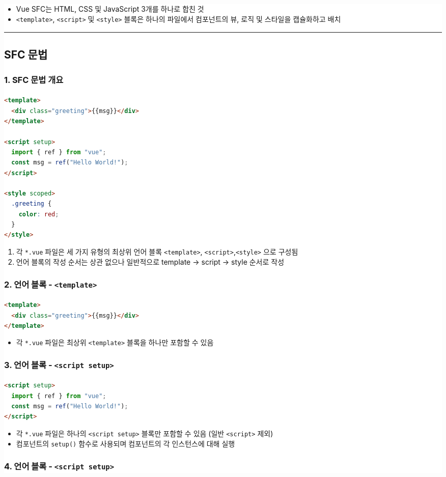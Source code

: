 ```html
```

- Vue SFC는 HTML, CSS 및 JavaScript 3개를 하나로 합친 것
- `<template>`, `<script>` 및 `<style>` 블록은 하나의 파일에서 컴포넌트의 뷰, 로직 및 스타일을 캡슐화하고 배치

---

## SFC 문법

### 1. SFC 문법 개요

```html
<template>
  <div class="greeting">{{msg}}</div>
</template>

<script setup>
  import { ref } from "vue";
  const msg = ref("Hello World!");
</script>

<style scoped>
  .greeting {
    color: red;
  }
</style>
```

1. 각 `*.vue` 파일은 세 가지 유형의 최상위 언어 블록 `<template>`, `<script>`,`<style>` 으로 구성됨
2. 언어 블록의 작성 순서는 상관 없으나 일반적으로 template -> script -> style 순서로 작성

### 2. 언어 블록 - `<template>`

```html
<template>
  <div class="greeting">{{msg}}</div>
</template>
```

- 각 `*.vue` 파일은 최상위 `<template>` 블록을 하나만 포함할 수 있음

### 3. 언어 블록 - `<script setup>`

```html
<script setup>
  import { ref } from "vue";
  const msg = ref("Hello World!");
</script>
```

- 각 `*.vue` 파일은 하나의 `<script setup>` 블록만 포함할 수 있음 (일반 `<script>` 제외)
- 컴포넌트의 `setup()` 함수로 사용되며 컴포넌트의 각 인스턴스에 대해 실행

### 4. 언어 블록 - `<script setup>`
